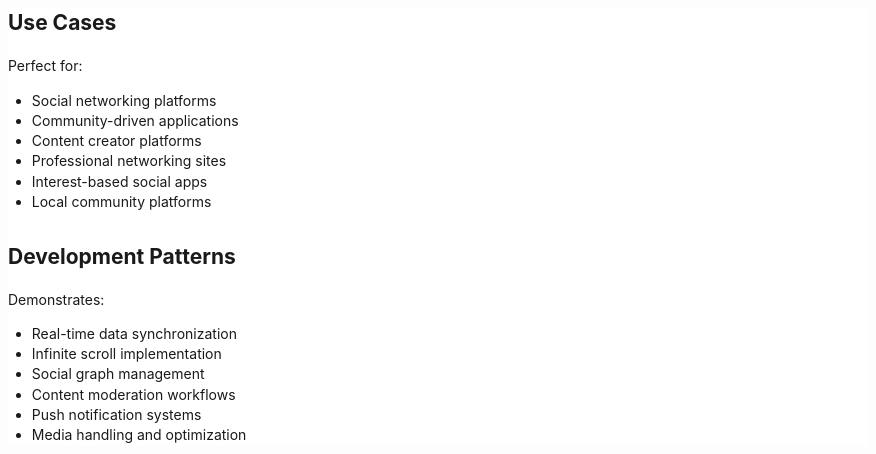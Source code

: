 ## Use Cases

Perfect for:
- Social networking platforms
- Community-driven applications
- Content creator platforms
- Professional networking sites
- Interest-based social apps
- Local community platforms

## Development Patterns

Demonstrates:
- Real-time data synchronization
- Infinite scroll implementation
- Social graph management
- Content moderation workflows
- Push notification systems
- Media handling and optimization